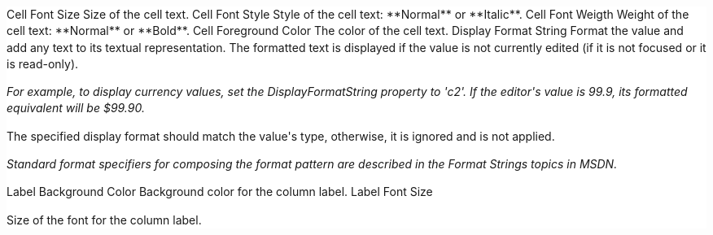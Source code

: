 <tr>

<td>Cell Font Size</td>

<td>Size of the cell text.</td>

</tr>

<tr>

<td>Cell Font Style</td>

<td>Style of the cell text: **Normal** or **Italic**.</td>

</tr>

<tr>

<td>Cell Font Weigth</td>

<td>Weight of the cell text: **Normal** or **Bold**.</td>

</tr>

<tr>

<td>Cell Foreground Color</td>

<td>The color of the cell text.</td>

</tr>

<tr>

<td>Display Format String</td>

<td>Format the value and add any text to its textual representation. The formatted text is displayed if the value is not currently edited (if it is not focused or it is read-only).  

<span style="FONT-STYLE: italic">For example, to display currency values, set the DisplayFormatString property to 'c2'. If the editor's value is 99.9, its formatted equivalent will be $99.90.  

The specified display format should match the value's type, otherwise, it is ignored and is not applied.  

<span style="FONT-STYLE: italic">Standard format specifiers for composing the format pattern are described in the Format Strings topics in MSDN.</td>

</tr>

<tr>

<td>Label Background Color</td>

<td>Background color for the column label.</td>

</tr>

<tr>

<td>Label Font Size</td>

<td>

Size of the font for the column label.
